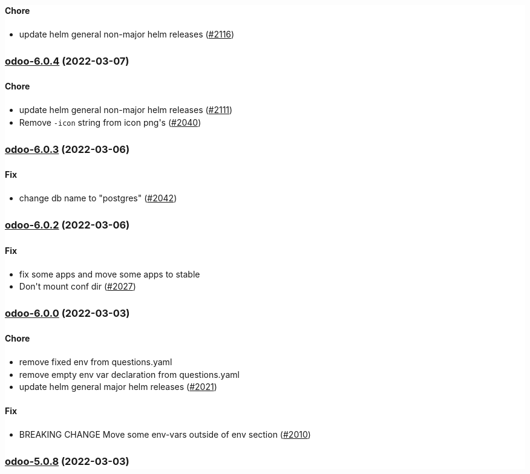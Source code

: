#### Chore

* update helm general non-major helm releases ([#2116](https://github.com/truecharts/apps/issues/2116))



<a name="odoo-6.0.4"></a>
### [odoo-6.0.4](https://github.com/truecharts/apps/compare/odoo-6.0.3...odoo-6.0.4) (2022-03-07)

#### Chore

* update helm general non-major helm releases ([#2111](https://github.com/truecharts/apps/issues/2111))
* Remove `-icon` string from icon png's ([#2040](https://github.com/truecharts/apps/issues/2040))



<a name="odoo-6.0.3"></a>
### [odoo-6.0.3](https://github.com/truecharts/apps/compare/odoo-6.0.2...odoo-6.0.3) (2022-03-06)

#### Fix

* change db name to "postgres" ([#2042](https://github.com/truecharts/apps/issues/2042))



<a name="odoo-6.0.2"></a>
### [odoo-6.0.2](https://github.com/truecharts/apps/compare/odoo-6.0.0...odoo-6.0.2) (2022-03-06)

#### Fix

* fix some apps and move some apps to stable
* Don't mount conf dir ([#2027](https://github.com/truecharts/apps/issues/2027))



<a name="odoo-6.0.0"></a>
### [odoo-6.0.0](https://github.com/truecharts/apps/compare/odoo-5.0.8...odoo-6.0.0) (2022-03-03)

#### Chore

* remove fixed env from questions.yaml
* remove empty env var declaration from questions.yaml
* update helm general major helm releases ([#2021](https://github.com/truecharts/apps/issues/2021))

#### Fix

* BREAKING CHANGE Move some env-vars outside of env section ([#2010](https://github.com/truecharts/apps/issues/2010))



<a name="odoo-5.0.8"></a>
### [odoo-5.0.8](https://github.com/truecharts/apps/compare/odoo-5.0.7...odoo-5.0.8) (2022-03-03)
